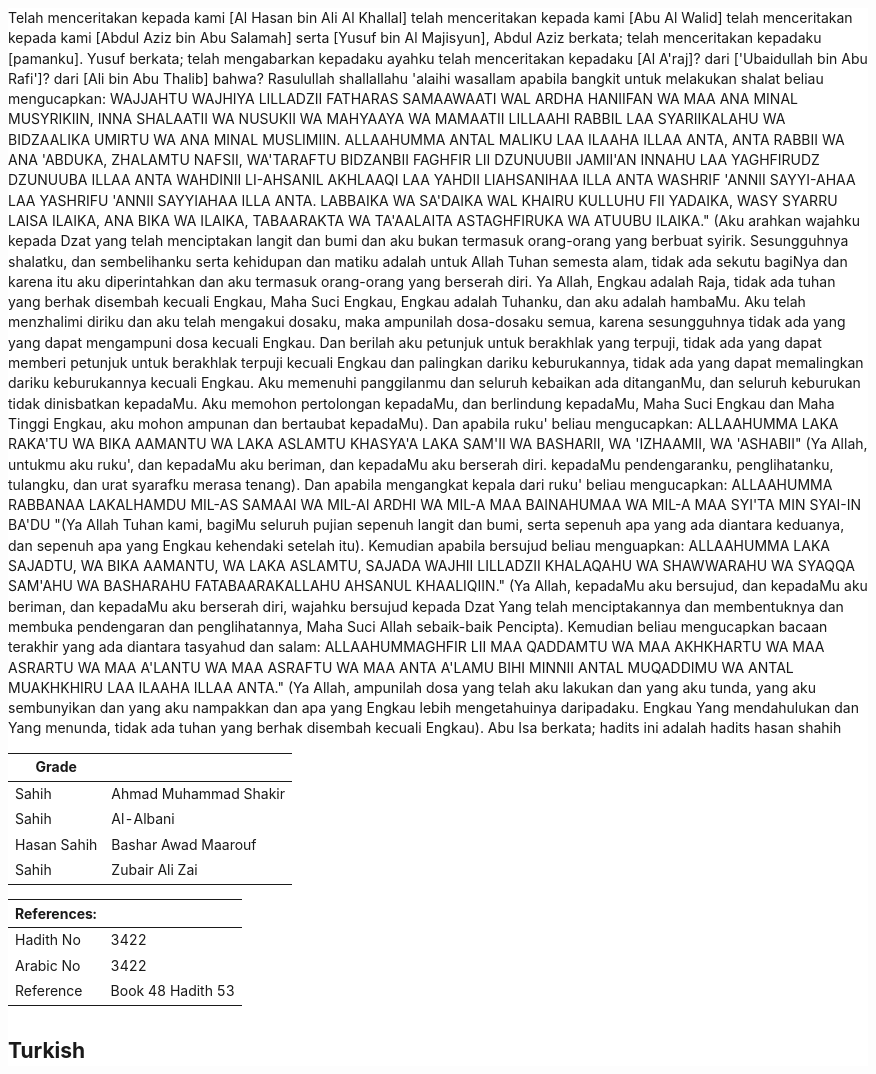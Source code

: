 Telah menceritakan kepada kami [Al Hasan bin Ali Al Khallal] telah menceritakan kepada kami [Abu Al Walid] telah menceritakan kepada kami [Abdul Aziz bin Abu Salamah] serta [Yusuf bin Al Majisyun], Abdul Aziz berkata; telah menceritakan kepadaku [pamanku]. Yusuf berkata; telah mengabarkan kepadaku ayahku telah menceritakan kepadaku [Al A'raj]? dari ['Ubaidullah bin Abu Rafi']? dari [Ali bin Abu Thalib] bahwa? Rasulullah shallallahu 'alaihi wasallam apabila bangkit untuk melakukan shalat beliau mengucapkan: WAJJAHTU WAJHIYA LILLADZII FATHARAS SAMAAWAATI WAL ARDHA HANIIFAN WA MAA ANA MINAL MUSYRIKIIN, INNA SHALAATII WA NUSUKII WA MAHYAAYA WA MAMAATII LILLAAHI RABBIL LAA SYARIIKALAHU WA BIDZAALIKA UMIRTU WA ANA MINAL MUSLIMIIN. ALLAAHUMMA ANTAL MALIKU LAA ILAAHA ILLAA ANTA, ANTA RABBII WA ANA 'ABDUKA, ZHALAMTU NAFSII, WA'TARAFTU BIDZANBII FAGHFIR LII DZUNUUBII JAMII'AN INNAHU LAA YAGHFIRUDZ DZUNUUBA ILLAA ANTA WAHDINII LI-AHSANIL AKHLAAQI LAA YAHDII LIAHSANIHAA ILLA ANTA WASHRIF 'ANNII SAYYI-AHAA LAA YASHRIFU 'ANNII SAYYIAHAA ILLA ANTA. LABBAIKA WA SA'DAIKA WAL KHAIRU KULLUHU FII YADAIKA, WASY SYARRU LAISA ILAIKA, ANA BIKA WA ILAIKA, TABAARAKTA WA TA'AALAITA ASTAGHFIRUKA WA ATUUBU ILAIKA." (Aku arahkan wajahku kepada Dzat yang telah menciptakan langit dan bumi dan aku bukan termasuk orang-orang yang berbuat syirik. Sesungguhnya shalatku, dan sembelihanku serta kehidupan dan matiku adalah untuk Allah Tuhan semesta alam, tidak ada sekutu bagiNya dan karena itu aku diperintahkan dan aku termasuk orang-orang yang berserah diri. Ya Allah, Engkau adalah Raja, tidak ada tuhan yang berhak disembah kecuali Engkau, Maha Suci Engkau, Engkau adalah Tuhanku, dan aku adalah hambaMu. Aku telah menzhalimi diriku dan aku telah mengakui dosaku, maka ampunilah dosa-dosaku semua, karena sesungguhnya tidak ada yang yang dapat mengampuni dosa kecuali Engkau. Dan berilah aku petunjuk untuk berakhlak yang terpuji, tidak ada yang dapat memberi petunjuk untuk berakhlak terpuji kecuali Engkau dan palingkan dariku keburukannya, tidak ada yang dapat memalingkan dariku keburukannya kecuali Engkau. Aku memenuhi panggilanmu dan seluruh kebaikan ada ditanganMu, dan seluruh keburukan tidak dinisbatkan kepadaMu. Aku memohon pertolongan kepadaMu, dan berlindung kepadaMu, Maha Suci Engkau dan Maha Tinggi Engkau, aku mohon ampunan dan bertaubat kepadaMu). Dan apabila ruku' beliau mengucapkan: ALLAAHUMMA LAKA RAKA'TU WA BIKA AAMANTU WA LAKA ASLAMTU KHASYA'A LAKA SAM'II WA BASHARII, WA 'IZHAAMII, WA 'ASHABII" (Ya Allah, untukmu aku ruku', dan kepadaMu aku beriman, dan kepadaMu aku berserah diri. kepadaMu pendengaranku, penglihatanku, tulangku, dan urat syarafku merasa tenang). Dan apabila mengangkat kepala dari ruku' beliau mengucapkan: ALLAAHUMMA RABBANAA LAKALHAMDU MIL-AS SAMAAI WA MIL-Al ARDHI WA MIL-A MAA BAINAHUMAA WA MIL-A MAA SYI'TA MIN SYAI-IN BA'DU "(Ya Allah Tuhan kami, bagiMu seluruh pujian sepenuh langit dan bumi, serta sepenuh apa yang ada diantara keduanya, dan sepenuh apa yang Engkau kehendaki setelah itu). Kemudian apabila bersujud beliau menguapkan: ALLAAHUMMA LAKA SAJADTU, WA BIKA AAMANTU, WA LAKA ASLAMTU, SAJADA WAJHII LILLADZII KHALAQAHU WA SHAWWARAHU WA SYAQQA SAM'AHU WA BASHARAHU FATABAARAKALLAHU AHSANUL KHAALIQIIN." (Ya Allah, kepadaMu aku bersujud, dan kepadaMu aku beriman, dan kepadaMu aku berserah diri, wajahku bersujud kepada Dzat Yang telah menciptakannya dan membentuknya dan membuka pendengaran dan penglihatannya, Maha Suci Allah sebaik-baik Pencipta). Kemudian beliau mengucapkan bacaan terakhir yang ada diantara tasyahud dan salam: ALLAAHUMMAGHFIR LII MAA QADDAMTU WA MAA AKHKHARTU WA MAA ASRARTU WA MAA A'LANTU WA MAA ASRAFTU WA MAA ANTA A'LAMU BIHI MINNII ANTAL MUQADDIMU WA ANTAL MUAKHKHIRU LAA ILAAHA ILLAA ANTA." (Ya Allah, ampunilah dosa yang telah aku lakukan dan yang aku tunda, yang aku sembunyikan dan yang aku nampakkan dan apa yang Engkau lebih mengetahuinya daripadaku. Engkau Yang mendahulukan dan Yang menunda, tidak ada tuhan yang berhak disembah kecuali Engkau). Abu Isa berkata; hadits ini adalah hadits hasan shahih
</div>
<div style={{backgroundColor:'#f8f9fa',padding:20, marginBottom: 10}}><table> <thead> <tr> <th>Grade</th> <th></th> </tr> </thead> <tbody> <tr><td>Sahih</td><td>Ahmad Muhammad Shakir</td></tr><tr><td>Sahih</td><td>Al-Albani</td></tr><tr><td>Hasan Sahih</td><td>Bashar Awad Maarouf</td></tr><tr><td>Sahih</td><td>Zubair Ali Zai</td></tr></tbody></table><table> <thead> <tr> <th>References:</th> <th></th> </tr> </thead> <tbody><tr><td>Hadith No</td><td>3422</td></tr><tr><td>Arabic No</td><td>3422</td></tr><tr><td>Reference</td><td>Book 48 Hadith 53</td></tr></tbody></table></div>

## Turkish
